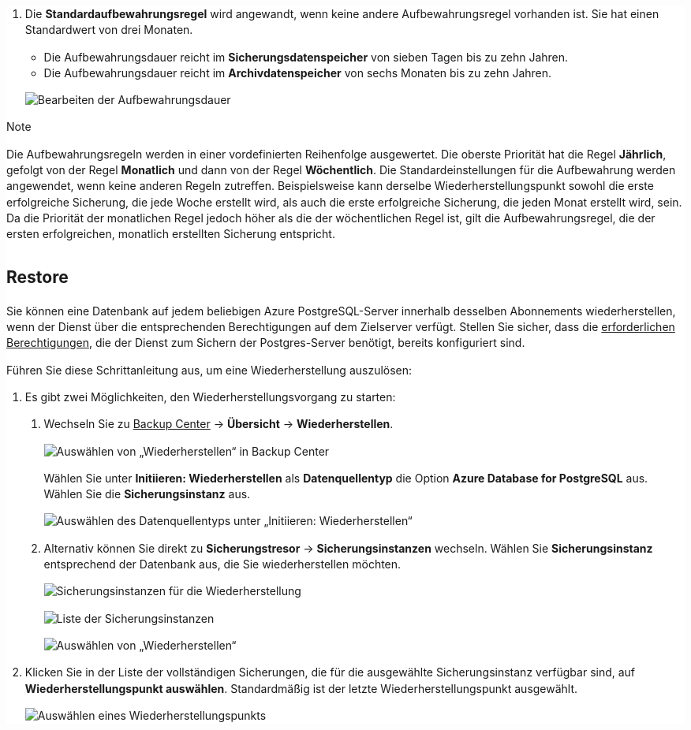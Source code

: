 1. Die **Standardaufbewahrungsregel** wird angewandt, wenn keine andere Aufbewahrungsregel vorhanden ist. Sie hat einen Standardwert von drei Monaten.

    - Die Aufbewahrungsdauer reicht im **Sicherungsdatenspeicher** von sieben Tagen bis zu zehn Jahren.
    - Die Aufbewahrungsdauer reicht im **Archivdatenspeicher** von sechs Monaten bis zu zehn Jahren.

    ![Bearbeiten der Aufbewahrungsdauer](./media/backup-azure-database-postgresql/edit-retention.png)

>[!NOTE]
>Die Aufbewahrungsregeln werden in einer vordefinierten Reihenfolge ausgewertet. Die oberste Priorität hat die Regel **Jährlich**, gefolgt von der Regel **Monatlich** und dann von der Regel **Wöchentlich**. Die Standardeinstellungen für die Aufbewahrung werden angewendet, wenn keine anderen Regeln zutreffen. Beispielsweise kann derselbe Wiederherstellungspunkt sowohl die erste erfolgreiche Sicherung, die jede Woche erstellt wird, als auch die erste erfolgreiche Sicherung, die jeden Monat erstellt wird, sein. Da die Priorität der monatlichen Regel jedoch höher als die der wöchentlichen Regel ist, gilt die Aufbewahrungsregel, die der ersten erfolgreichen, monatlich erstellten Sicherung entspricht.

## <a name="restore"></a>Restore

Sie können eine Datenbank auf jedem beliebigen Azure PostgreSQL-Server innerhalb desselben Abonnements wiederherstellen, wenn der Dienst über die entsprechenden Berechtigungen auf dem Zielserver verfügt. Stellen Sie sicher, dass die [erforderlichen Berechtigungen](#prerequisite-permissions-for-configure-backup-and-restore), die der Dienst zum Sichern der Postgres-Server benötigt, bereits konfiguriert sind.

Führen Sie diese Schrittanleitung aus, um eine Wiederherstellung auszulösen:

1. Es gibt zwei Möglichkeiten, den Wiederherstellungsvorgang zu starten:

   1. Wechseln Sie zu [Backup Center](backup-center-overview.md) -> **Übersicht** -> **Wiederherstellen**.

      ![Auswählen von „Wiederherstellen“ in Backup Center](./media/backup-azure-database-postgresql/backup-center-restore.png)

      Wählen Sie unter **Initiieren: Wiederherstellen** als **Datenquellentyp** die Option **Azure Database for PostgreSQL** aus. Wählen Sie die **Sicherungsinstanz** aus.

      ![Auswählen des Datenquellentyps unter „Initiieren: Wiederherstellen“](./media/backup-azure-database-postgresql/initiate-restore.png)

   1. Alternativ können Sie direkt zu **Sicherungstresor** -> **Sicherungsinstanzen** wechseln. Wählen Sie **Sicherungsinstanz** entsprechend der Datenbank aus, die Sie wiederherstellen möchten.

      ![Sicherungsinstanzen für die Wiederherstellung](./media/backup-azure-database-postgresql/backup-instances-restore.png)

      ![Liste der Sicherungsinstanzen](./media/backup-azure-database-postgresql/list-backup-instances.png)

      ![Auswählen von „Wiederherstellen“](./media/backup-azure-database-postgresql/select-restore.png)

1. Klicken Sie in der Liste der vollständigen Sicherungen, die für die ausgewählte Sicherungsinstanz verfügbar sind, auf **Wiederherstellungspunkt auswählen**. Standardmäßig ist der letzte Wiederherstellungspunkt ausgewählt.

    ![Auswählen eines Wiederherstellungspunkts](./media/backup-azure-database-postgresql/select-recovery-point.png)
